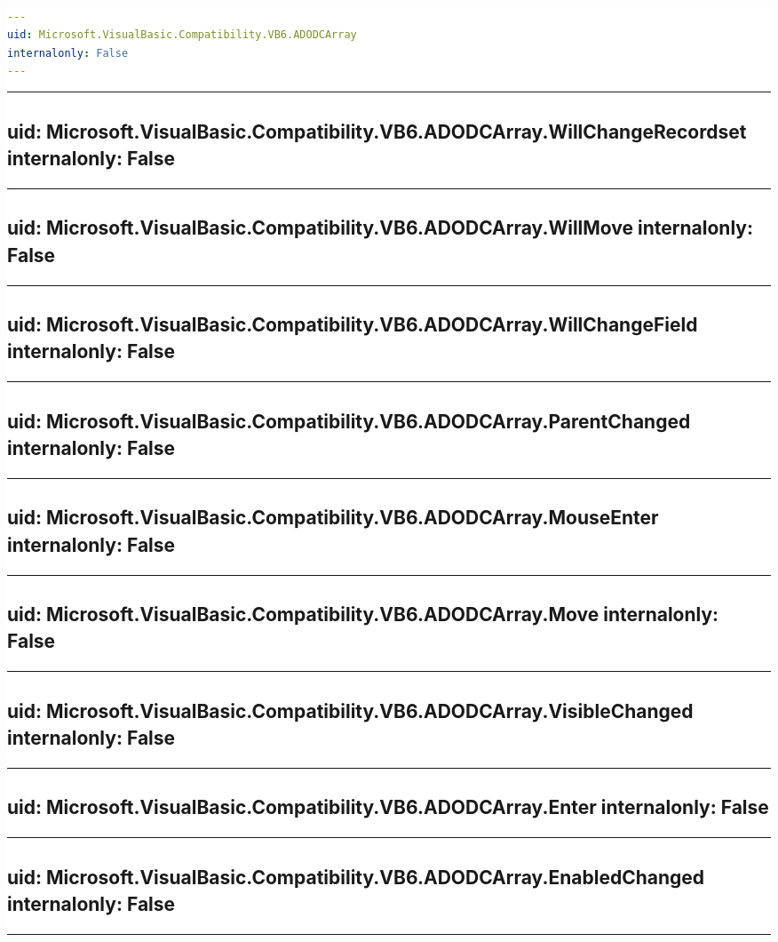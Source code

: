 ```yaml
---
uid: Microsoft.VisualBasic.Compatibility.VB6.ADODCArray
internalonly: False
---
```


---
uid: Microsoft.VisualBasic.Compatibility.VB6.ADODCArray.WillChangeRecordset
internalonly: False
---

---
uid: Microsoft.VisualBasic.Compatibility.VB6.ADODCArray.WillMove
internalonly: False
---

---
uid: Microsoft.VisualBasic.Compatibility.VB6.ADODCArray.WillChangeField
internalonly: False
---

---
uid: Microsoft.VisualBasic.Compatibility.VB6.ADODCArray.ParentChanged
internalonly: False
---

---
uid: Microsoft.VisualBasic.Compatibility.VB6.ADODCArray.MouseEnter
internalonly: False
---

---
uid: Microsoft.VisualBasic.Compatibility.VB6.ADODCArray.Move
internalonly: False
---

---
uid: Microsoft.VisualBasic.Compatibility.VB6.ADODCArray.VisibleChanged
internalonly: False
---

---
uid: Microsoft.VisualBasic.Compatibility.VB6.ADODCArray.Enter
internalonly: False
---

---
uid: Microsoft.VisualBasic.Compatibility.VB6.ADODCArray.EnabledChanged
internalonly: False
---

---